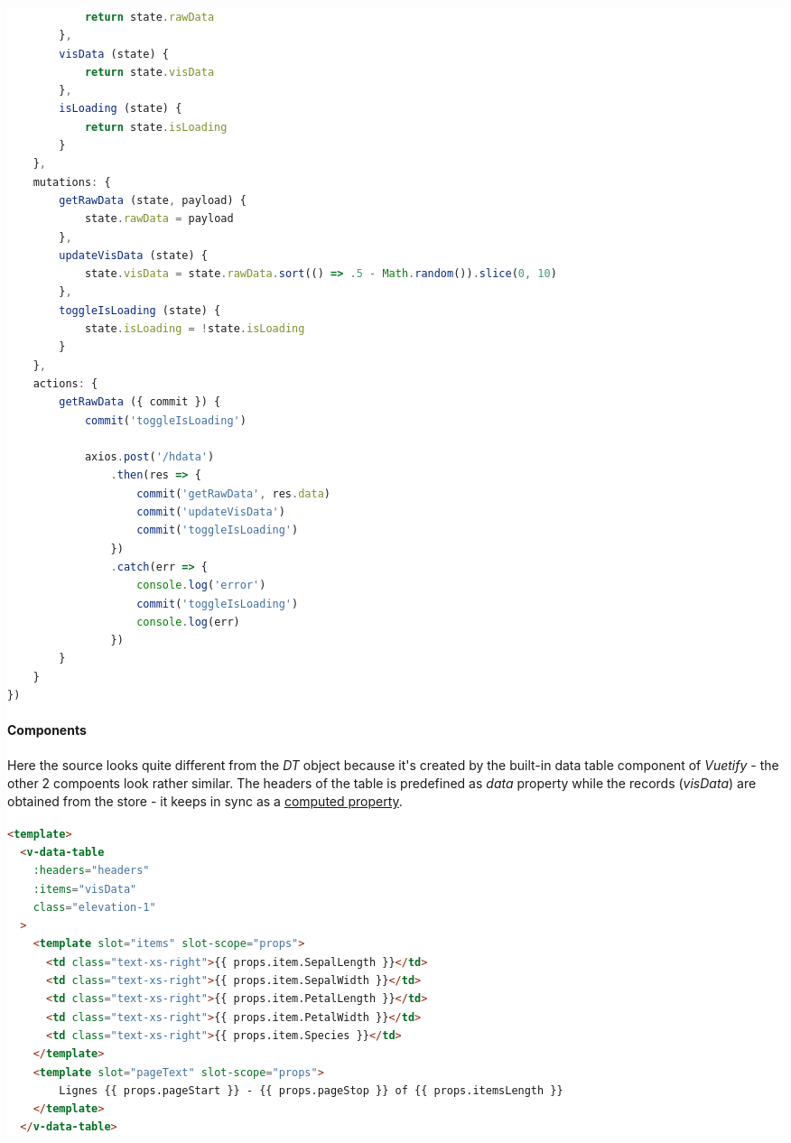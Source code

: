 ```js
            return state.rawData
        },
        visData (state) {
            return state.visData
        },
        isLoading (state) {
            return state.isLoading
        }
    },
    mutations: {
        getRawData (state, payload) {
            state.rawData = payload
        },
        updateVisData (state) {
            state.visData = state.rawData.sort(() => .5 - Math.random()).slice(0, 10)
        },
        toggleIsLoading (state) {
            state.isLoading = !state.isLoading
        }
    },
    actions: {
        getRawData ({ commit }) {
            commit('toggleIsLoading')

            axios.post('/hdata')
                .then(res => {
                    commit('getRawData', res.data)
                    commit('updateVisData')
                    commit('toggleIsLoading')
                })
                .catch(err => {
                    console.log('error')
                    commit('toggleIsLoading')
                    console.log(err)
                })
        }
    }
})
```

#### Components
Here the source looks quite different from the *DT* object because it's created by the built-in data table component of *Vuetify* - the other 2 compoents look rather similar. The headers of the table is predefined as *data* property while the records (*visData*) are obtained from the store - it keeps in sync as a [computed property](https://v1.vuejs.org/guide/computed.html).

```html
<template>
  <v-data-table
    :headers="headers"
    :items="visData"
    class="elevation-1"
  >
    <template slot="items" slot-scope="props">
      <td class="text-xs-right">{{ props.item.SepalLength }}</td>
      <td class="text-xs-right">{{ props.item.SepalWidth }}</td>
      <td class="text-xs-right">{{ props.item.PetalLength }}</td>
      <td class="text-xs-right">{{ props.item.PetalWidth }}</td>
      <td class="text-xs-right">{{ props.item.Species }}</td>
    </template>
    <template slot="pageText" slot-scope="props">
        Lignes {{ props.pageStart }} - {{ props.pageStop }} of {{ props.itemsLength }}
    </template>
  </v-data-table>
```